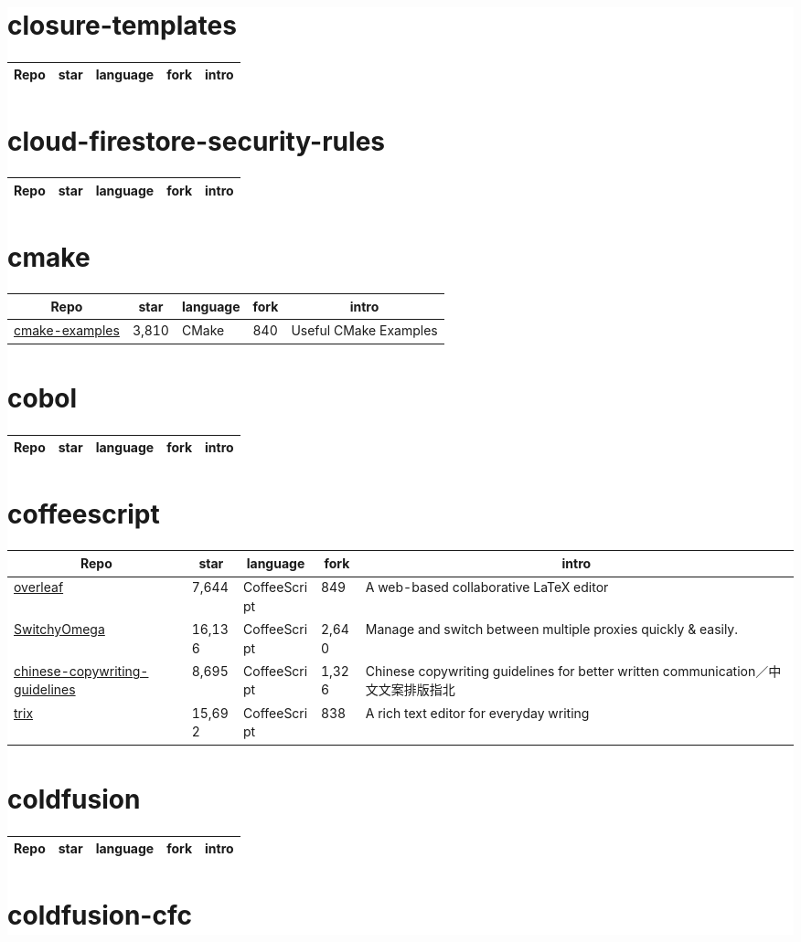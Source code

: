 
# closure-templates

Repo|star|language|fork|intro
-|-|-|-|-



# cloud-firestore-security-rules

Repo|star|language|fork|intro
-|-|-|-|-



# cmake

Repo|star|language|fork|intro
-|-|-|-|-
[cmake-examples](https://github.com/ttroy50/cmake-examples)|3,810|CMake|840|Useful CMake Examples


# cobol

Repo|star|language|fork|intro
-|-|-|-|-



# coffeescript

Repo|star|language|fork|intro
-|-|-|-|-
[overleaf](https://github.com/overleaf/overleaf)|7,644|CoffeeScript|849|A web-based collaborative LaTeX editor
[SwitchyOmega](https://github.com/FelisCatus/SwitchyOmega)|16,136|CoffeeScript|2,640|Manage and switch between multiple proxies quickly & easily.
[chinese-copywriting-guidelines](https://github.com/sparanoid/chinese-copywriting-guidelines)|8,695|CoffeeScript|1,326|Chinese copywriting guidelines for better written communication／中文文案排版指北
[trix](https://github.com/basecamp/trix)|15,692|CoffeeScript|838|A rich text editor for everyday writing


# coldfusion

Repo|star|language|fork|intro
-|-|-|-|-



# coldfusion-cfc

